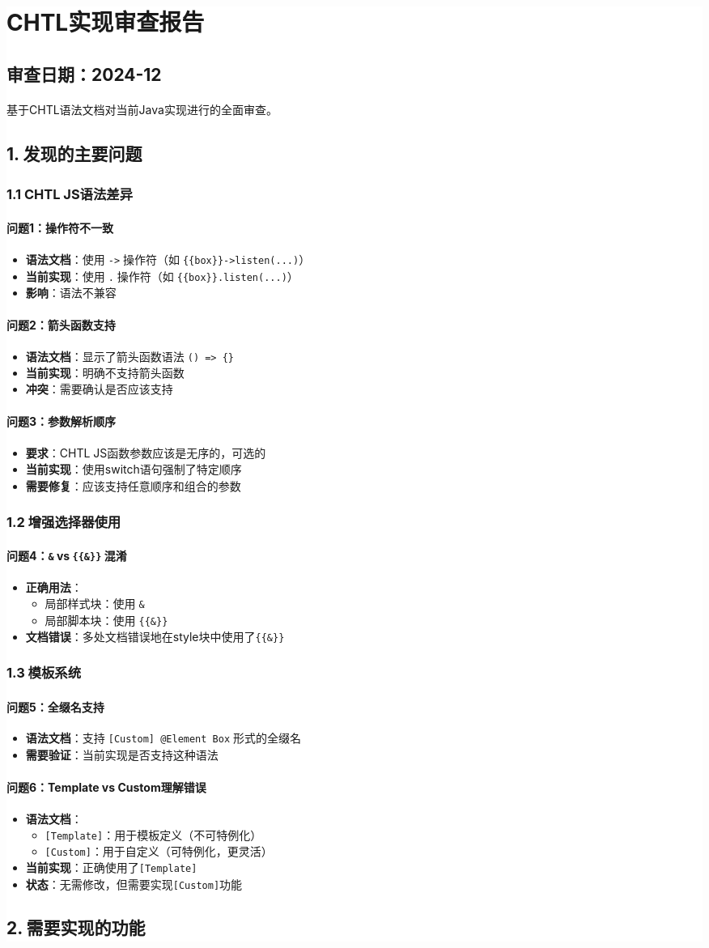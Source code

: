 # CHTL实现审查报告

## 审查日期：2024-12

基于CHTL语法文档对当前Java实现进行的全面审查。

## 1. 发现的主要问题

### 1.1 CHTL JS语法差异

#### 问题1：操作符不一致
- **语法文档**：使用 `->` 操作符（如 `{{box}}->listen(...)`）
- **当前实现**：使用 `.` 操作符（如 `{{box}}.listen(...)`）
- **影响**：语法不兼容

#### 问题2：箭头函数支持
- **语法文档**：显示了箭头函数语法 `() => {}`
- **当前实现**：明确不支持箭头函数
- **冲突**：需要确认是否应该支持

#### 问题3：参数解析顺序
- **要求**：CHTL JS函数参数应该是无序的，可选的
- **当前实现**：使用switch语句强制了特定顺序
- **需要修复**：应该支持任意顺序和组合的参数

### 1.2 增强选择器使用

#### 问题4：`&` vs `{{&}}` 混淆
- **正确用法**：
  - 局部样式块：使用 `&`
  - 局部脚本块：使用 `{{&}}`
- **文档错误**：多处文档错误地在style块中使用了`{{&}}`

### 1.3 模板系统

#### 问题5：全缀名支持
- **语法文档**：支持 `[Custom] @Element Box` 形式的全缀名
- **需要验证**：当前实现是否支持这种语法

#### 问题6：Template vs Custom理解错误
- **语法文档**：
  - `[Template]`：用于模板定义（不可特例化）
  - `[Custom]`：用于自定义（可特例化，更灵活）
- **当前实现**：正确使用了`[Template]`
- **状态**：无需修改，但需要实现`[Custom]`功能

## 2. 需要实现的功能
